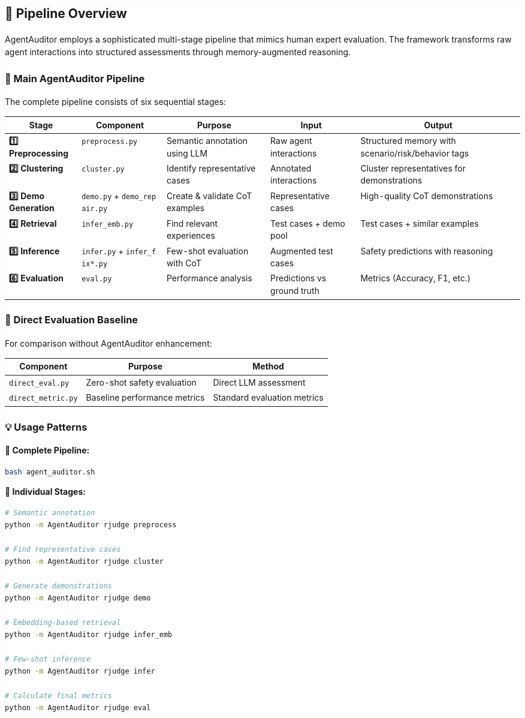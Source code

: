 
## 🧪 Pipeline Overview

AgentAuditor employs a sophisticated multi-stage pipeline that mimics human expert evaluation. The framework transforms raw agent interactions into structured assessments through memory-augmented reasoning.

### 🔄 Main AgentAuditor Pipeline

The complete pipeline consists of six sequential stages:

| Stage | Component | Purpose | Input | Output |
|-------|-----------|---------|--------|---------|
| **1️⃣ Preprocessing** | `preprocess.py` | Semantic annotation using LLM | Raw agent interactions | Structured memory with scenario/risk/behavior tags |
| **2️⃣ Clustering** | `cluster.py` | Identify representative cases | Annotated interactions | Cluster representatives for demonstrations |
| **3️⃣ Demo Generation** | `demo.py` + `demo_repair.py` | Create & validate CoT examples | Representative cases | High-quality CoT demonstrations |
| **4️⃣ Retrieval** | `infer_emb.py` | Find relevant experiences | Test cases + demo pool | Test cases + similar examples |
| **5️⃣ Inference** | `infer.py` + `infer_fix*.py` | Few-shot evaluation with CoT | Augmented test cases | Safety predictions with reasoning |
| **6️⃣ Evaluation** | `eval.py` | Performance analysis | Predictions vs ground truth | Metrics (Accuracy, F1, etc.) |

### 🎯 Direct Evaluation Baseline

For comparison without AgentAuditor enhancement:

| Component | Purpose | Method |
|-----------|---------|---------|
| `direct_eval.py` | Zero-shot safety evaluation | Direct LLM assessment |
| `direct_metric.py` | Baseline performance metrics | Standard evaluation metrics |

### 💡 Usage Patterns

**🚀 Complete Pipeline:**
```bash
bash agent_auditor.sh
```

**🔧 Individual Stages:**
```bash
# Semantic annotation
python -m AgentAuditor rjudge preprocess  

# Find representative cases
python -m AgentAuditor rjudge cluster     

# Generate demonstrations
python -m AgentAuditor rjudge demo        

# Embedding-based retrieval
python -m AgentAuditor rjudge infer_emb   

# Few-shot inference
python -m AgentAuditor rjudge infer       

# Calculate final metrics
python -m AgentAuditor rjudge eval        
```
